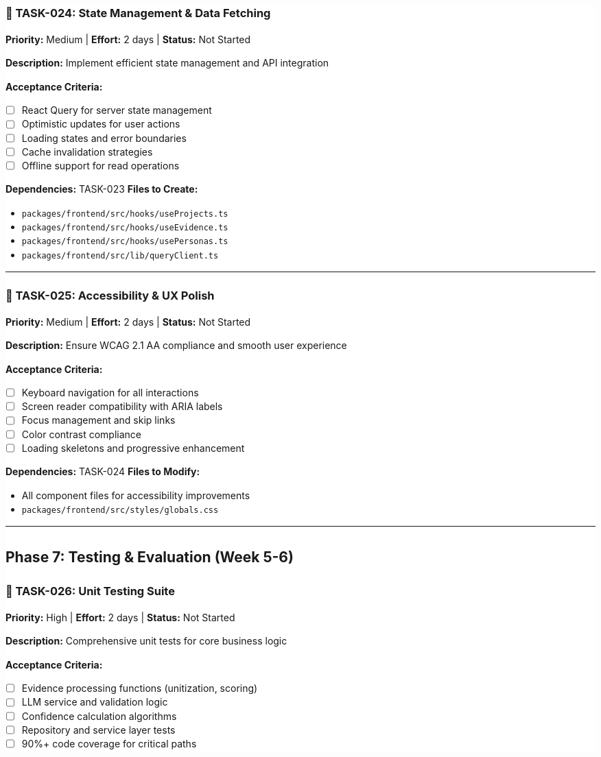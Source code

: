 
### 🎨 TASK-024: State Management & Data Fetching
**Priority:** Medium | **Effort:** 2 days | **Status:** Not Started

**Description:** Implement efficient state management and API integration

**Acceptance Criteria:**
- [ ] React Query for server state management
- [ ] Optimistic updates for user actions
- [ ] Loading states and error boundaries
- [ ] Cache invalidation strategies
- [ ] Offline support for read operations

**Dependencies:** TASK-023
**Files to Create:**
- `packages/frontend/src/hooks/useProjects.ts`
- `packages/frontend/src/hooks/useEvidence.ts`
- `packages/frontend/src/hooks/usePersonas.ts`
- `packages/frontend/src/lib/queryClient.ts`

---

### 🎨 TASK-025: Accessibility & UX Polish
**Priority:** Medium | **Effort:** 2 days | **Status:** Not Started

**Description:** Ensure WCAG 2.1 AA compliance and smooth user experience

**Acceptance Criteria:**
- [ ] Keyboard navigation for all interactions
- [ ] Screen reader compatibility with ARIA labels
- [ ] Focus management and skip links
- [ ] Color contrast compliance
- [ ] Loading skeletons and progressive enhancement

**Dependencies:** TASK-024
**Files to Modify:**
- All component files for accessibility improvements
- `packages/frontend/src/styles/globals.css`

---

## Phase 7: Testing & Evaluation (Week 5-6)

### 🧪 TASK-026: Unit Testing Suite
**Priority:** High | **Effort:** 2 days | **Status:** Not Started

**Description:** Comprehensive unit tests for core business logic

**Acceptance Criteria:**
- [ ] Evidence processing functions (unitization, scoring)
- [ ] LLM service and validation logic
- [ ] Confidence calculation algorithms
- [ ] Repository and service layer tests
- [ ] 90%+ code coverage for critical paths
